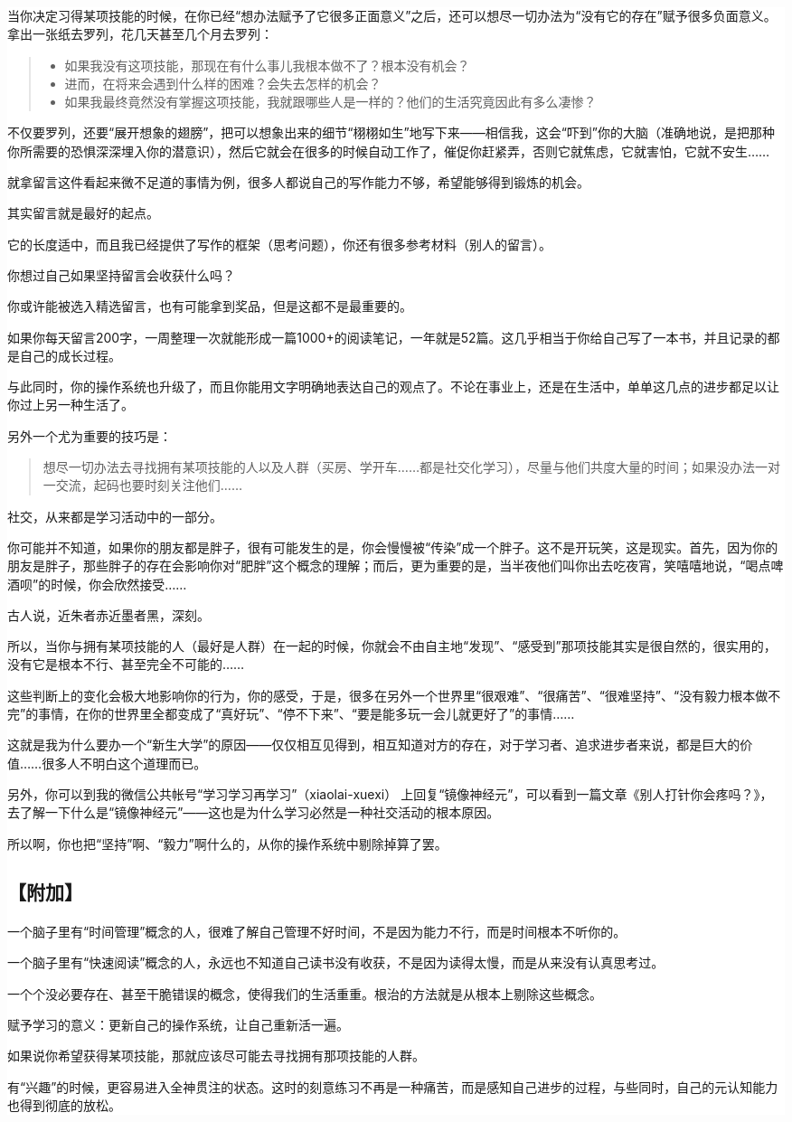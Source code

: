 当你决定习得某项技能的时候，在你已经“想办法赋予了它很多正面意义”之后，还可以想尽一切办法为“没有它的存在”赋予很多负面意义。拿出一张纸去罗列，花几天甚至几个月去罗列：

> *   如果我没有这项技能，那现在有什么事儿我根本做不了？根本没有机会？
> *   进而，在将来会遇到什么样的困难？会失去怎样的机会？
> *   如果我最终竟然没有掌握这项技能，我就跟哪些人是一样的？他们的生活究竟因此有多么凄惨？

不仅要罗列，还要“展开想象的翅膀”，把可以想象出来的细节“栩栩如生”地写下来——相信我，这会“吓到”你的大脑（准确地说，是把那种你所需要的恐惧深深埋入你的潜意识），然后它就会在很多的时候自动工作了，催促你赶紧弄，否则它就焦虑，它就害怕，它就不安生……

就拿留言这件看起来微不足道的事情为例，很多人都说自己的写作能力不够，希望能够得到锻炼的机会。

其实留言就是最好的起点。

它的长度适中，而且我已经提供了写作的框架（思考问题），你还有很多参考材料（别人的留言）。

你想过自己如果坚持留言会收获什么吗？

你或许能被选入精选留言，也有可能拿到奖品，但是这都不是最重要的。

如果你每天留言200字，一周整理一次就能形成一篇1000+的阅读笔记，一年就是52篇。这几乎相当于你给自己写了一本书，并且记录的都是自己的成长过程。

与此同时，你的操作系统也升级了，而且你能用文字明确地表达自己的观点了。不论在事业上，还是在生活中，单单这几点的进步都足以让你过上另一种生活了。

另外一个尤为重要的技巧是：

> 想尽一切办法去寻找拥有某项技能的人以及人群（买房、学开车……都是社交化学习），尽量与他们共度大量的时间；如果没办法一对一交流，起码也要时刻关注他们……

社交，从来都是学习活动中的一部分。

你可能并不知道，如果你的朋友都是胖子，很有可能发生的是，你会慢慢被“传染”成一个胖子。这不是开玩笑，这是现实。首先，因为你的朋友是胖子，那些胖子的存在会影响你对“肥胖”这个概念的理解；而后，更为重要的是，当半夜他们叫你出去吃夜宵，笑嘻嘻地说，“喝点啤酒呗”的时候，你会欣然接受……

古人说，近朱者赤近墨者黑，深刻。

所以，当你与拥有某项技能的人（最好是人群）在一起的时候，你就会不由自主地“发现”、“感受到”那项技能其实是很自然的，很实用的，没有它是根本不行、甚至完全不可能的……

这些判断上的变化会极大地影响你的行为，你的感受，于是，很多在另外一个世界里“很艰难”、“很痛苦”、“很难坚持”、“没有毅力根本做不完”的事情，在你的世界里全都变成了“真好玩”、“停不下来”、“要是能多玩一会儿就更好了”的事情……

这就是我为什么要办一个“新生大学”的原因——仅仅相互见得到，相互知道对方的存在，对于学习者、追求进步者来说，都是巨大的价值……很多人不明白这个道理而已。

另外，你可以到我的微信公共帐号“学习学习再学习”（xiaolai-xuexi） 上回复“镜像神经元”，可以看到一篇文章《别人打针你会疼吗？》，去了解一下什么是“镜像神经元”——这也是为什么学习必然是一种社交活动的根本原因。

所以啊，你也把“坚持”啊、“毅力”啊什么的，从你的操作系统中剔除掉算了罢。

## 【附加】

一个脑子里有“时间管理”概念的人，很难了解自己管理不好时间，不是因为能力不行，而是时间根本不听你的。

一个脑子里有“快速阅读”概念的人，永远也不知道自己读书没有收获，不是因为读得太慢，而是从来没有认真思考过。

一个个没必要存在、甚至干脆错误的概念，使得我们的生活重重。根治的方法就是从根本上剔除这些概念。

赋予学习的意义：更新自己的操作系统，让自己重新活一遍。

如果说你希望获得某项技能，那就应该尽可能去寻找拥有那项技能的人群。

有“兴趣”的时候，更容易进入全神贯注的状态。这时的刻意练习不再是一种痛苦，而是感知自己进步的过程，与些同时，自己的元认知能力也得到彻底的放松。